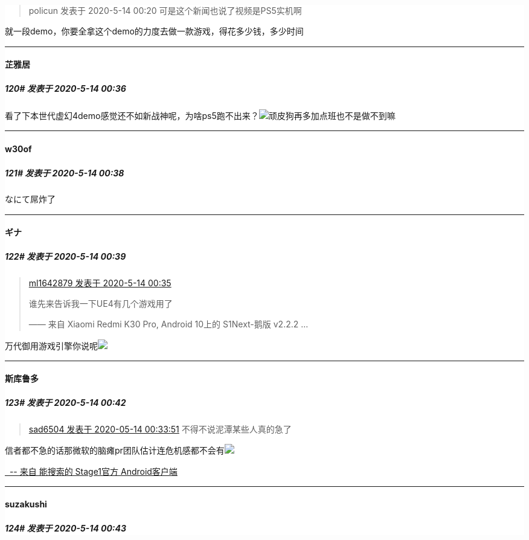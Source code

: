 
<blockquote>policun 发表于 2020-5-14 00:20
可是这个新闻也说了视频是PS5实机啊</blockquote>
就一段demo，你要全拿这个demo的力度去做一款游戏，得花多少钱，多少时间


-----

####  芷雅居  
##### 120#       发表于 2020-5-14 00:36


看了下本世代虚幻4demo感觉还不如新战神呢，为啥ps5跑不出来？<img src="https://static.saraba1st.com/image/smiley/face2017/001.png" referrerpolicy="no-referrer">顽皮狗再多加点班也不是做不到嘛


-----

####  w30of  
##### 121#       发表于 2020-5-14 00:38


なにて屌炸了


-----

####  ギナ  
##### 122#       发表于 2020-5-14 00:39


<blockquote><a href="httphttps://bbs.saraba1st.com/2b/forum.php?mod=redirect&amp;goto=findpost&amp;pid=47410310&amp;ptid=1934833" target="_blank">ml1642879 发表于 2020-5-14 00:35</a>

谁先来告诉我一下UE4有几个游戏用了


—— 来自 Xiaomi Redmi K30 Pro, Android 10上的 S1Next-鹅版 v2.2.2 ...</blockquote>
万代御用游戏引擎你说呢<img src="https://static.saraba1st.com/image/smiley/face2017/044.png" referrerpolicy="no-referrer">


-----

####  斯库鲁多  
##### 123#       发表于 2020-5-14 00:42


<blockquote><a href="httphttps://bbs.saraba1st.com/2b/forum.php?mod=redirect&amp;goto=findpost&amp;pid=47410292&amp;ptid=1934833" target="_blank">sad6504 发表于 2020-05-14 00:33:51</a>
不得不说泥潭某些人真的急了</blockquote>信者都不急的话那微软的脑瘫pr团队估计连危机感都不会有<img src="https://static.saraba1st.com/image/smiley/face2017/067.png" referrerpolicy="no-referrer">

[  -- 来自 能搜索的 Stage1官方 Android客户端](https://www.coolapk.com/apk/140634)


-----

####  suzakushi  
##### 124#       发表于 2020-5-14 00:43
